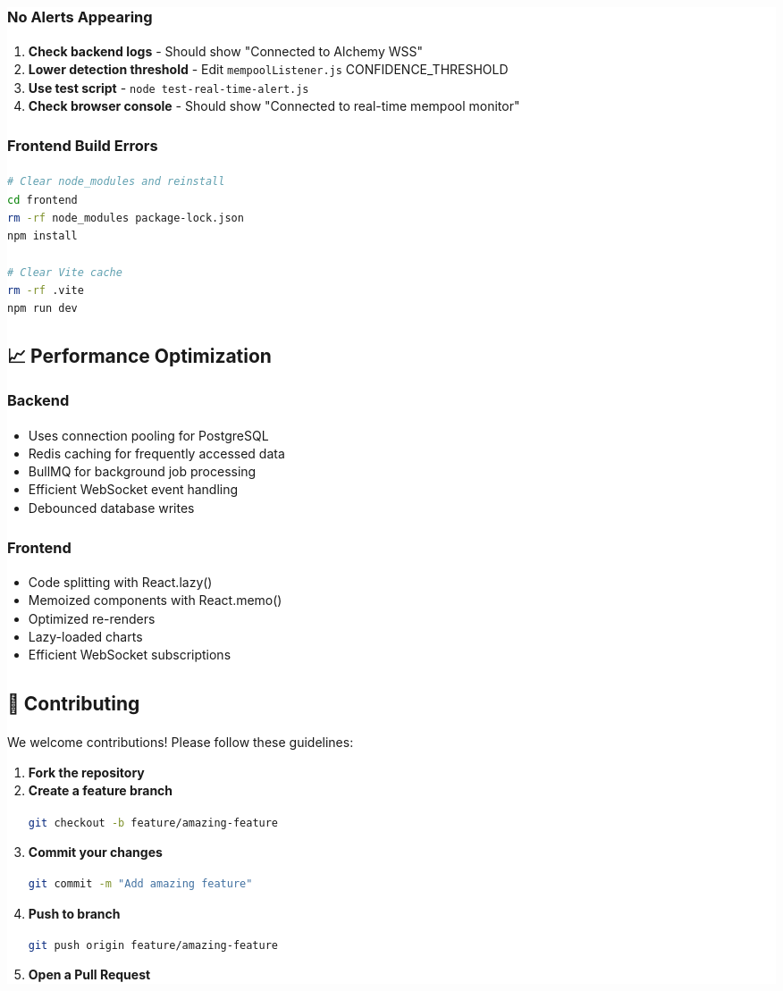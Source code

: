 ### No Alerts Appearing

1. **Check backend logs** - Should show "Connected to Alchemy WSS"
2. **Lower detection threshold** - Edit `mempoolListener.js` CONFIDENCE_THRESHOLD
3. **Use test script** - `node test-real-time-alert.js`
4. **Check browser console** - Should show "Connected to real-time mempool monitor"

### Frontend Build Errors

```bash
# Clear node_modules and reinstall
cd frontend
rm -rf node_modules package-lock.json
npm install

# Clear Vite cache
rm -rf .vite
npm run dev
```

## 📈 Performance Optimization

### Backend
- Uses connection pooling for PostgreSQL
- Redis caching for frequently accessed data
- BullMQ for background job processing
- Efficient WebSocket event handling
- Debounced database writes

### Frontend
- Code splitting with React.lazy()
- Memoized components with React.memo()
- Optimized re-renders
- Lazy-loaded charts
- Efficient WebSocket subscriptions

## 🤝 Contributing

We welcome contributions! Please follow these guidelines:

1. **Fork the repository**
2. **Create a feature branch**
   ```bash
   git checkout -b feature/amazing-feature
   ```
3. **Commit your changes**
   ```bash
   git commit -m "Add amazing feature"
   ```
4. **Push to branch**
   ```bash
   git push origin feature/amazing-feature
   ```
5. **Open a Pull Request**
